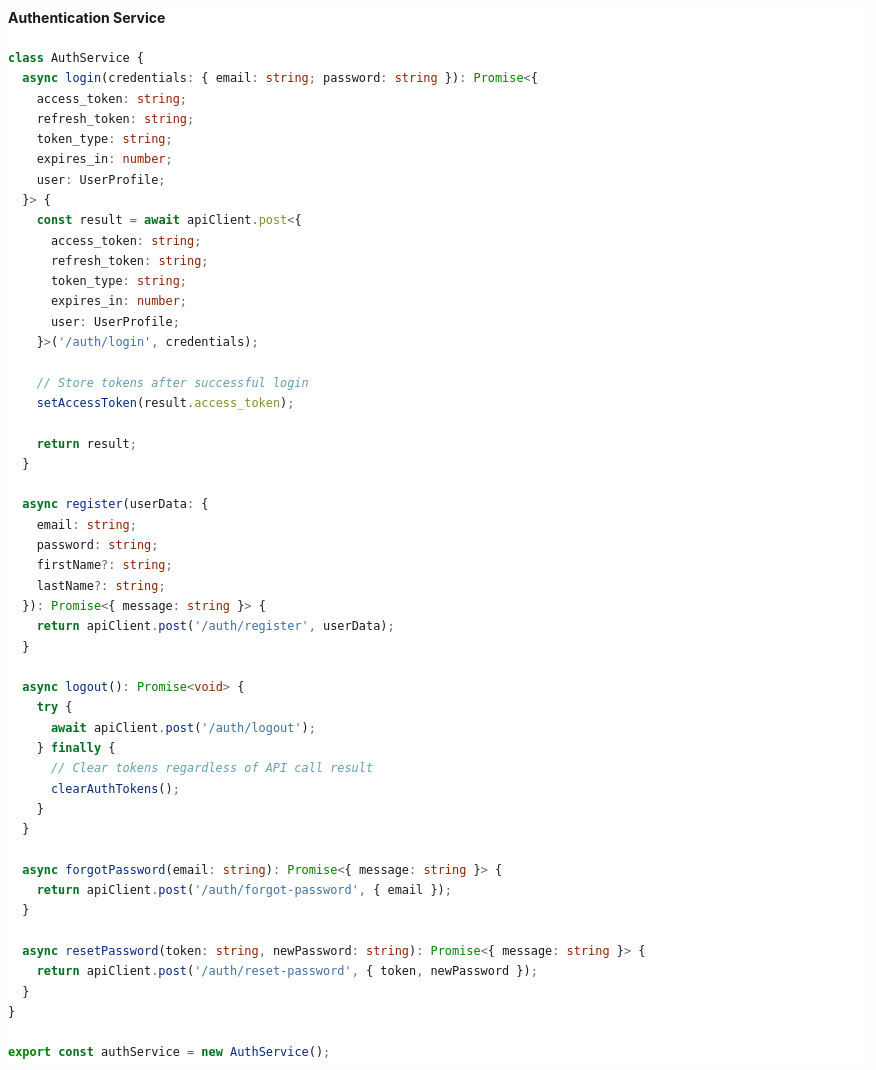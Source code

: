 #### Authentication Service
```typescript
class AuthService {
  async login(credentials: { email: string; password: string }): Promise<{
    access_token: string;
    refresh_token: string;
    token_type: string;
    expires_in: number;
    user: UserProfile;
  }> {
    const result = await apiClient.post<{
      access_token: string;
      refresh_token: string;
      token_type: string;
      expires_in: number;
      user: UserProfile;
    }>('/auth/login', credentials);

    // Store tokens after successful login
    setAccessToken(result.access_token);
    
    return result;
  }

  async register(userData: {
    email: string;
    password: string;
    firstName?: string;
    lastName?: string;
  }): Promise<{ message: string }> {
    return apiClient.post('/auth/register', userData);
  }

  async logout(): Promise<void> {
    try {
      await apiClient.post('/auth/logout');
    } finally {
      // Clear tokens regardless of API call result
      clearAuthTokens();
    }
  }

  async forgotPassword(email: string): Promise<{ message: string }> {
    return apiClient.post('/auth/forgot-password', { email });
  }

  async resetPassword(token: string, newPassword: string): Promise<{ message: string }> {
    return apiClient.post('/auth/reset-password', { token, newPassword });
  }
}

export const authService = new AuthService();
```
